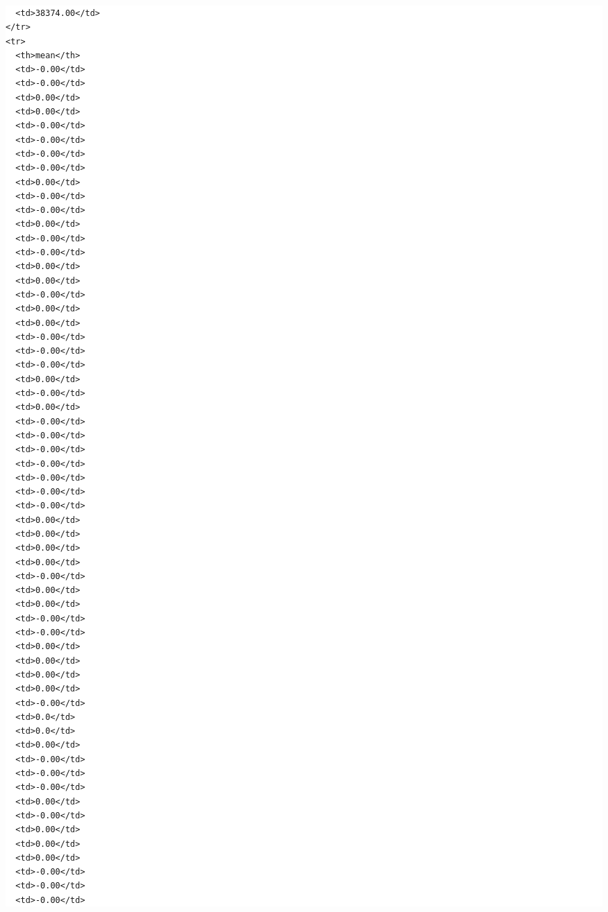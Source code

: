       <td>38374.00</td>
    </tr>
    <tr>
      <th>mean</th>
      <td>-0.00</td>
      <td>-0.00</td>
      <td>0.00</td>
      <td>0.00</td>
      <td>-0.00</td>
      <td>-0.00</td>
      <td>-0.00</td>
      <td>-0.00</td>
      <td>0.00</td>
      <td>-0.00</td>
      <td>-0.00</td>
      <td>0.00</td>
      <td>-0.00</td>
      <td>-0.00</td>
      <td>0.00</td>
      <td>0.00</td>
      <td>-0.00</td>
      <td>0.00</td>
      <td>0.00</td>
      <td>-0.00</td>
      <td>-0.00</td>
      <td>-0.00</td>
      <td>0.00</td>
      <td>-0.00</td>
      <td>0.00</td>
      <td>-0.00</td>
      <td>-0.00</td>
      <td>-0.00</td>
      <td>-0.00</td>
      <td>-0.00</td>
      <td>-0.00</td>
      <td>-0.00</td>
      <td>0.00</td>
      <td>0.00</td>
      <td>0.00</td>
      <td>0.00</td>
      <td>-0.00</td>
      <td>0.00</td>
      <td>0.00</td>
      <td>-0.00</td>
      <td>-0.00</td>
      <td>0.00</td>
      <td>0.00</td>
      <td>0.00</td>
      <td>0.00</td>
      <td>-0.00</td>
      <td>0.0</td>
      <td>0.0</td>
      <td>0.00</td>
      <td>-0.00</td>
      <td>-0.00</td>
      <td>-0.00</td>
      <td>0.00</td>
      <td>-0.00</td>
      <td>0.00</td>
      <td>0.00</td>
      <td>0.00</td>
      <td>-0.00</td>
      <td>-0.00</td>
      <td>-0.00</td>